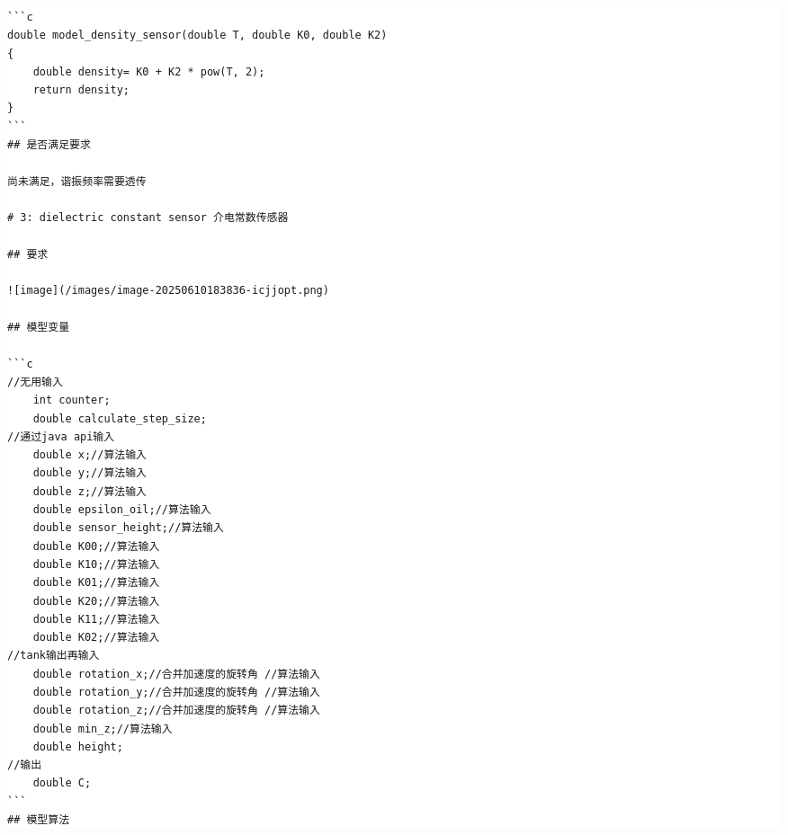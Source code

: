     ```c
    double model_density_sensor(double T, double K0, double K2)
    {
        double density= K0 + K2 * pow(T, 2);
        return density;
    }
    ```
    ## 是否满足要求

    尚未满足，谐振频率需要透传

    # 3: dielectric constant sensor 介电常数传感器

    ## 要求

    ![image](/images/image-20250610183836-icjjopt.png)

    ## 模型变量

    ```c
    //无用输入
        int counter;
        double calculate_step_size;
    //通过java api输入
        double x;//算法输入
        double y;//算法输入
        double z;//算法输入
        double epsilon_oil;//算法输入
        double sensor_height;//算法输入
        double K00;//算法输入
        double K10;//算法输入
        double K01;//算法输入
        double K20;//算法输入
        double K11;//算法输入
        double K02;//算法输入
    //tank输出再输入
        double rotation_x;//合并加速度的旋转角 //算法输入
        double rotation_y;//合并加速度的旋转角 //算法输入
        double rotation_z;//合并加速度的旋转角 //算法输入
        double min_z;//算法输入
        double height;
    //输出
        double C;
    ```
    ## 模型算法
